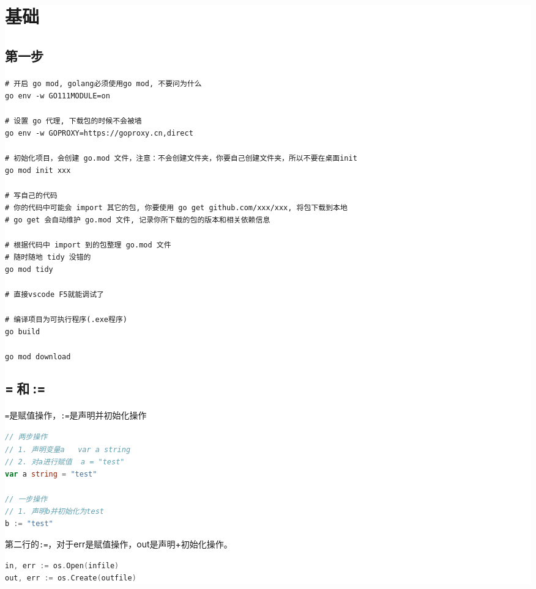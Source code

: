 # 基础

## 第一步

```shell
# 开启 go mod, golang必须使用go mod, 不要问为什么
go env -w GO111MODULE=on

# 设置 go 代理, 下载包的时候不会被墙
go env -w GOPROXY=https://goproxy.cn,direct

# 初始化项目，会创建 go.mod 文件，注意：不会创建文件夹，你要自己创建文件夹，所以不要在桌面init
go mod init xxx

# 写自己的代码
# 你的代码中可能会 import 其它的包, 你要使用 go get github.com/xxx/xxx, 将包下载到本地
# go get 会自动维护 go.mod 文件, 记录你所下载的包的版本和相关依赖信息

# 根据代码中 import 到的包整理 go.mod 文件
# 随时随地 tidy 没错的
go mod tidy

# 直接vscode F5就能调试了

# 编译项目为可执行程序(.exe程序)
go build

go mod download
```

## = 和 :=

`=`是赋值操作，`:=`是声明并初始化操作

```go
// 两步操作
// 1. 声明变量a   var a string
// 2. 对a进行赋值  a = "test"
var a string = "test"

// 一步操作
// 1. 声明b并初始化为test
b := "test"
```

第二行的`:=`，对于err是赋值操作，out是声明+初始化操作。

```go
in, err := os.Open(infile)
out, err := os.Create(outfile)
```
